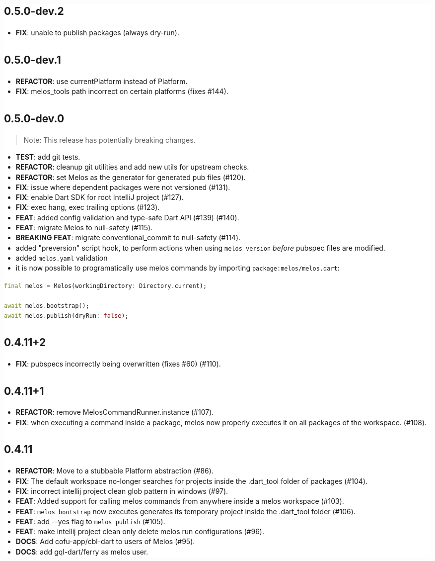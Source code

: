 ## 0.5.0-dev.2

- **FIX**: unable to publish packages (always dry-run).

## 0.5.0-dev.1

- **REFACTOR**: use currentPlatform instead of Platform.
- **FIX**: melos_tools path incorrect on certain platforms (fixes #144).

## 0.5.0-dev.0

> Note: This release has potentially breaking changes.

- **TEST**: add git tests.
- **REFACTOR**: cleanup git utilities and add new utils for upstream checks.
- **REFACTOR**: set Melos as the generator for generated pub files (#120).
- **FIX**: issue where dependent packages were not versioned (#131).
- **FIX**: enable Dart SDK for root IntelliJ project (#127).
- **FIX**: exec hang, exec trailing options (#123).
- **FEAT**: added config validation and type-safe Dart API (#139) (#140).
- **FEAT**: migrate Melos to null-safety (#115).
- **BREAKING** **FEAT**: migrate conventional_commit to null-safety (#114).
- added "preversion" script hook, to perform actions when using `melos version` _before_ pubspec files are modified.
- added `melos.yaml` validation
- it is now possible to programatically use melos commands by importing `package:melos/melos.dart`:

```dart
final melos = Melos(workingDirectory: Directory.current);

await melos.bootstrap();
await melos.publish(dryRun: false);
```

## 0.4.11+2

- **FIX**: pubspecs incorrectly being overwritten (fixes #60) (#110).

## 0.4.11+1

- **REFACTOR**: remove MelosCommandRunner.instance (#107).
- **FIX**: when executing a command inside a package, melos now properly executes it on all packages of the workspace. (#108).

## 0.4.11

- **REFACTOR**: Move to a stubbable Platform abstraction (#86).
- **FIX**: The default workspace no-longer searches for projects inside the .dart_tool folder of packages (#104).
- **FIX**: incorrect intellij project clean glob pattern in windows (#97).
- **FEAT**: Added support for calling melos commands from anywhere inside a melos workspace (#103).
- **FEAT**: `melos bootstrap` now executes generates its temporary project inside the .dart_tool folder (#106).
- **FEAT**: add --yes flag to `melos publish` (#105).
- **FEAT**: make intellij project clean only delete melos run configurations (#96).
- **DOCS**: Add cofu-app/cbl-dart to users of Melos (#95).
- **DOCS**: add gql-dart/ferry as melos user.
